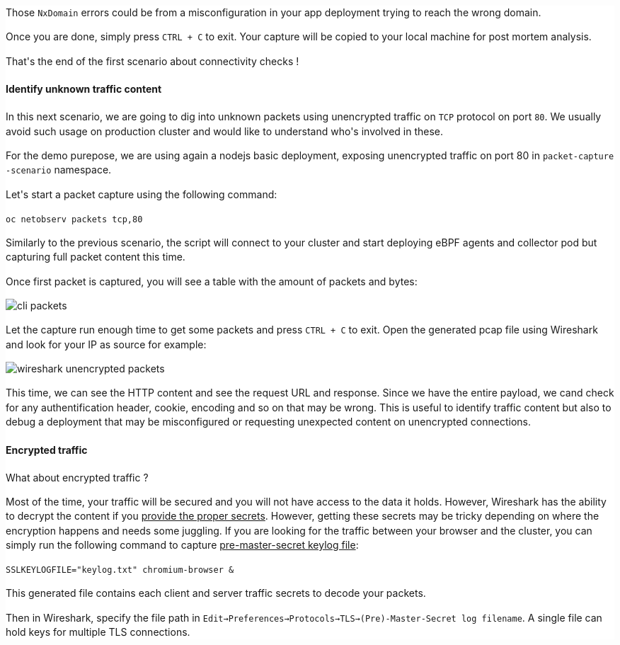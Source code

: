  Those `NxDomain` errors could be from a misconfiguration in your app deployment trying to reach the wrong domain.

Once you are done, simply press `CTRL + C` to exit. Your capture will be copied to your local machine for post mortem analysis.

That's the end of the first scenario about connectivity checks !

#### Identify unknown traffic content

In this next scenario, we are going to dig into unknown packets using unencrypted traffic on `TCP` protocol on port `80`. We usually avoid such usage on production cluster and would like to understand who's involved in these.

For the demo purepose, we are using again a nodejs basic deployment, exposing unencrypted traffic on port 80 in `packet-capture-scenario` namespace.

Let's start a packet capture using the following command:
```
oc netobserv packets tcp,80
```

Similarly to the previous scenario, the script will connect to your cluster and start deploying eBPF agents and collector pod but capturing full packet content this time.

Once first packet is captured, you will see a table with the amount of packets and bytes:

![cli packets]({page.image('cli/packet-capture-scenario-cli.png')})

Let the capture run enough time to get some packets and press `CTRL + C` to exit.
Open the generated pcap file using Wireshark and look for your IP as source for example:

![wireshark unencrypted packets]({page.image('cli/wireshark-unencrypted-pcap.png')})

This time, we can see the HTTP content and see the request URL and response. Since we have the entire payload, we cand check for any authentification header, cookie, encoding and so on that may be wrong. 
This is useful to identify traffic content but also to debug a deployment that may be misconfigured or requesting unexpected content on unencrypted connections.

#### Encrypted traffic

What about encrypted traffic ? 

Most of the time, your traffic will be secured and you will not have access to the data it holds. However, Wireshark has the ability to decrypt the content if you [provide the proper secrets](https://wiki.wireshark.org/TLS#tls-decryption). However, getting these secrets may be tricky depending on where the encryption happens and needs some juggling. 
If you are looking for the traffic between your browser and the cluster, you can simply run the following command to capture [pre-master-secret keylog file](https://wiki.wireshark.org/TLS#using-the-pre-master-secret):
```
SSLKEYLOGFILE="keylog.txt" chromium-browser &
```

This generated file contains each client and server traffic secrets to decode your packets.

Then in Wireshark, specify the file path in `Edit→Preferences→Protocols→TLS→(Pre)-Master-Secret log filename`. A single file can hold keys for multiple TLS connections.
